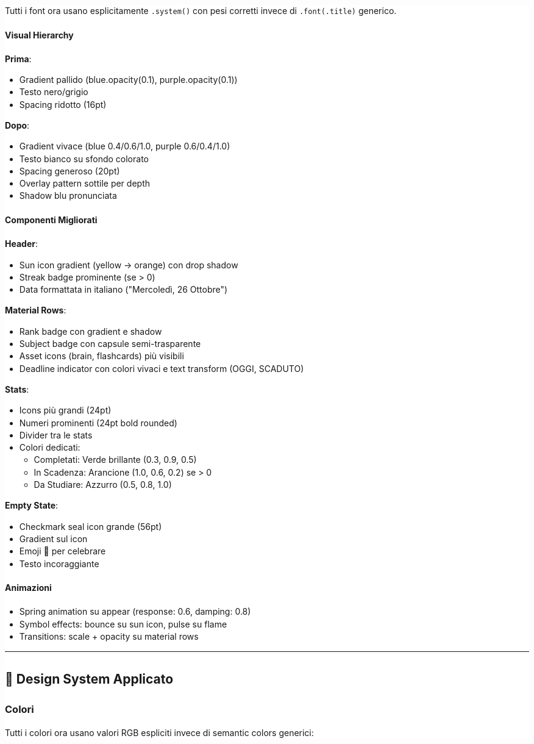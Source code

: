 Tutti i font ora usano esplicitamente `.system()` con pesi corretti invece di `.font(.title)` generico.

#### Visual Hierarchy
**Prima**:
- Gradient pallido (blue.opacity(0.1), purple.opacity(0.1))
- Testo nero/grigio
- Spacing ridotto (16pt)

**Dopo**:
- Gradient vivace (blue 0.4/0.6/1.0, purple 0.6/0.4/1.0)
- Testo bianco su sfondo colorato
- Spacing generoso (20pt)
- Overlay pattern sottile per depth
- Shadow blu pronunciata

#### Componenti Migliorati

**Header**:
- Sun icon gradient (yellow → orange) con drop shadow
- Streak badge prominente (se > 0)
- Data formattata in italiano ("Mercoledì, 26 Ottobre")

**Material Rows**:
- Rank badge con gradient e shadow
- Subject badge con capsule semi-trasparente
- Asset icons (brain, flashcards) più visibili
- Deadline indicator con colori vivaci e text transform (OGGI, SCADUTO)

**Stats**:
- Icons più grandi (24pt)
- Numeri prominenti (24pt bold rounded)
- Divider tra le stats
- Colori dedicati:
  - Completati: Verde brillante (0.3, 0.9, 0.5)
  - In Scadenza: Arancione (1.0, 0.6, 0.2) se > 0
  - Da Studiare: Azzurro (0.5, 0.8, 1.0)

**Empty State**:
- Checkmark seal icon grande (56pt)
- Gradient sul icon
- Emoji 🎉 per celebrare
- Testo incoraggiante

#### Animazioni
- Spring animation su appear (response: 0.6, damping: 0.8)
- Symbol effects: bounce su sun icon, pulse su flame
- Transitions: scale + opacity su material rows

---

## 🎨 Design System Applicato

### Colori
Tutti i colori ora usano valori RGB espliciti invece di semantic colors generici:

